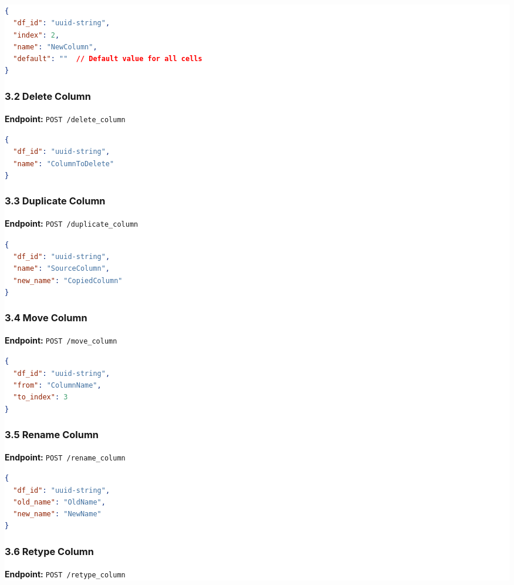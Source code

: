 ```json
{
  "df_id": "uuid-string",
  "index": 2,
  "name": "NewColumn",
  "default": ""  // Default value for all cells
}
```

### 3.2 Delete Column
**Endpoint:** `POST /delete_column`

```json
{
  "df_id": "uuid-string",
  "name": "ColumnToDelete"
}
```

### 3.3 Duplicate Column
**Endpoint:** `POST /duplicate_column`

```json
{
  "df_id": "uuid-string",
  "name": "SourceColumn",
  "new_name": "CopiedColumn"
}
```

### 3.4 Move Column
**Endpoint:** `POST /move_column`

```json
{
  "df_id": "uuid-string",
  "from": "ColumnName",
  "to_index": 3
}
```

### 3.5 Rename Column
**Endpoint:** `POST /rename_column`

```json
{
  "df_id": "uuid-string",
  "old_name": "OldName",
  "new_name": "NewName"
}
```

### 3.6 Retype Column
**Endpoint:** `POST /retype_column`
